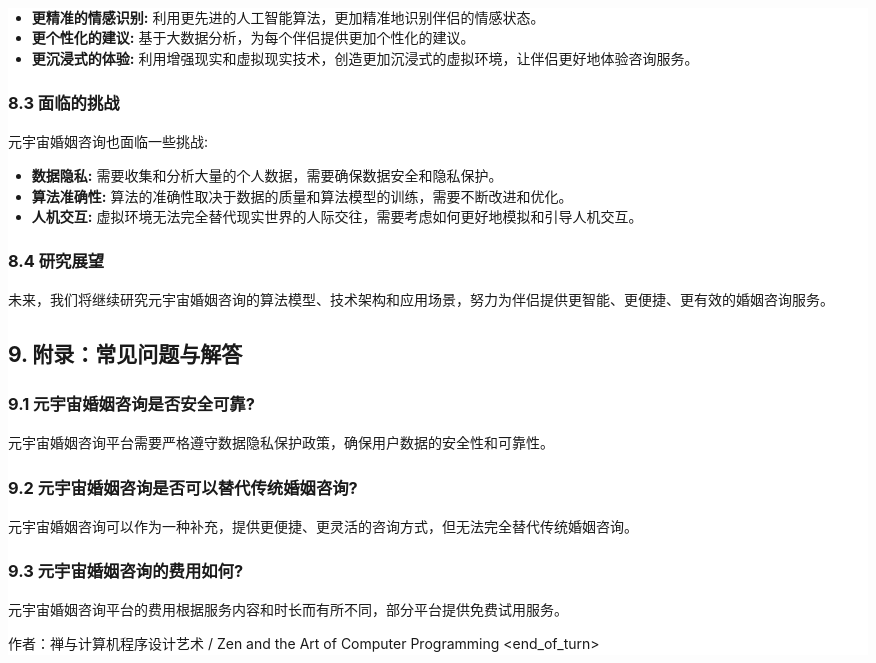 * **更精准的情感识别:** 利用更先进的人工智能算法，更加精准地识别伴侣的情感状态。
* **更个性化的建议:** 基于大数据分析，为每个伴侣提供更加个性化的建议。
* **更沉浸式的体验:** 利用增强现实和虚拟现实技术，创造更加沉浸式的虚拟环境，让伴侣更好地体验咨询服务。

### 8.3 面临的挑战

元宇宙婚姻咨询也面临一些挑战:

* **数据隐私:** 需要收集和分析大量的个人数据，需要确保数据安全和隐私保护。
* **算法准确性:** 算法的准确性取决于数据的质量和算法模型的训练，需要不断改进和优化。
* **人机交互:** 虚拟环境无法完全替代现实世界的人际交往，需要考虑如何更好地模拟和引导人机交互。

### 8.4 研究展望

未来，我们将继续研究元宇宙婚姻咨询的算法模型、技术架构和应用场景，努力为伴侣提供更智能、更便捷、更有效的婚姻咨询服务。

## 9. 附录：常见问题与解答

### 9.1 元宇宙婚姻咨询是否安全可靠?

元宇宙婚姻咨询平台需要严格遵守数据隐私保护政策，确保用户数据的安全性和可靠性。

### 9.2 元宇宙婚姻咨询是否可以替代传统婚姻咨询?

元宇宙婚姻咨询可以作为一种补充，提供更便捷、更灵活的咨询方式，但无法完全替代传统婚姻咨询。

### 9.3 元宇宙婚姻咨询的费用如何?

元宇宙婚姻咨询平台的费用根据服务内容和时长而有所不同，部分平台提供免费试用服务。



作者：禅与计算机程序设计艺术 / Zen and the Art of Computer Programming 
<end_of_turn>

